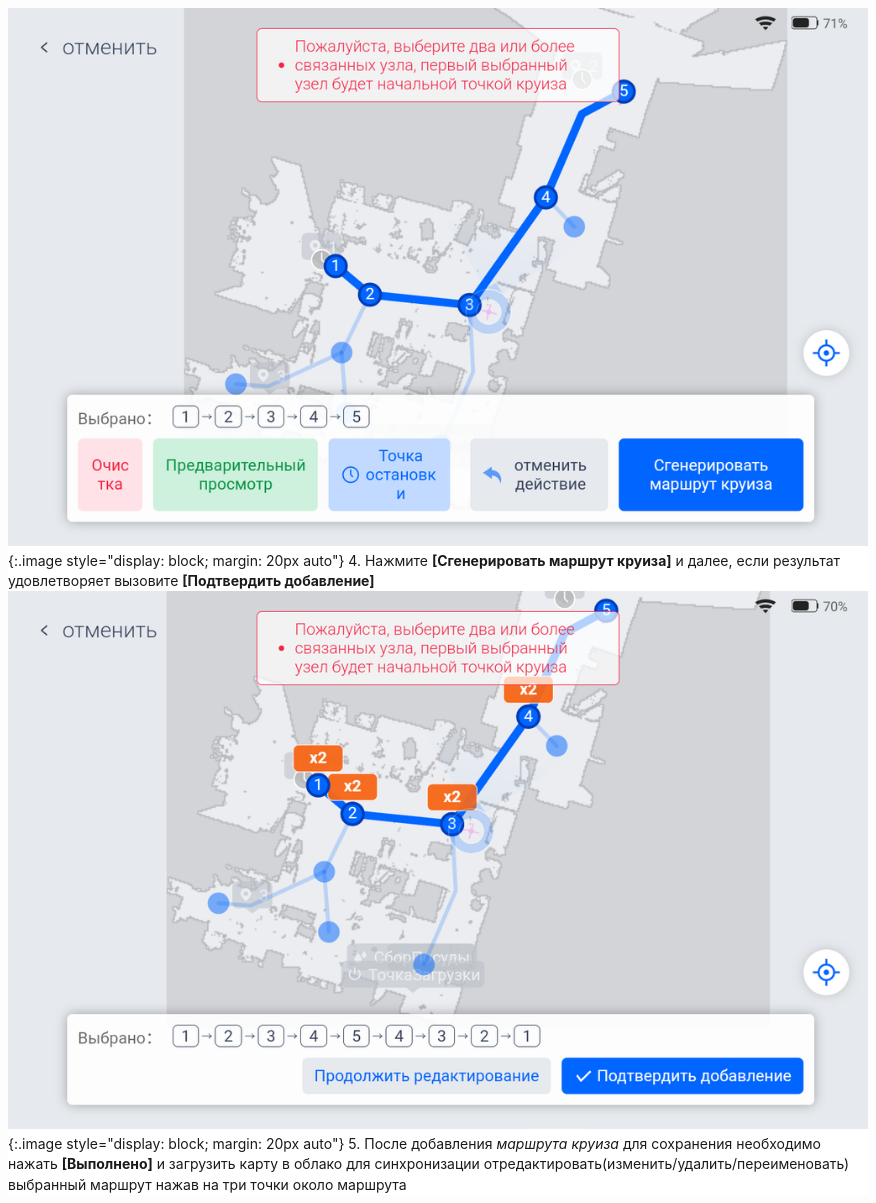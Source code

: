 ![Разметка маршрута круиза](/assets/images/BellaBotPro/pudu_map_cruisecrtsqnce.png){:.image style="display: block; margin: 20px auto"}
4. Нажмите **[Сгенерировать маршрут круиза]** и далее, если результат удовлетворяет вызовите **[Подтвердить добавление]**
![Генерация маршрута круиза](/assets/images/BellaBotPro/pudu_map_cruisegen.png){:.image style="display: block; margin: 20px auto"}
5. После добавления *маршрута круиза* для сохранения необходимо нажать **[Выполнено]** и загрузить карту в облако для синхронизации отредактировать(изменить/удалить/переименовать) выбранный маршрут нажав на три точки около маршрута